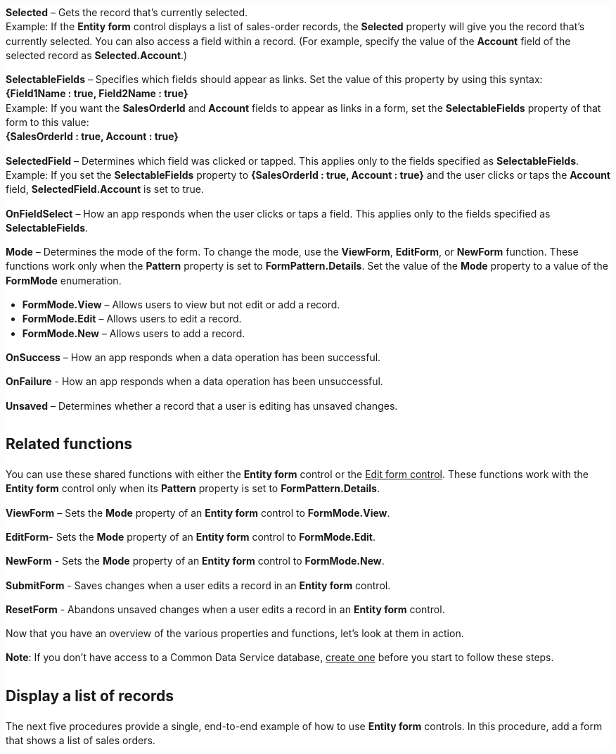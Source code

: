 **Selected** – Gets the record that’s currently selected.  
Example: If the **Entity form** control displays a list of sales-order records, the **Selected** property will give you the record that’s currently selected. You can also access a field within a record. (For example, specify the value of the **Account** field of the selected record as **Selected.Account**.)

**SelectableFields** – Specifies which fields should appear as links. Set the value of this property by using this syntax:  
**{Field1Name : true, Field2Name : true}**  
Example: If you want the **SalesOrderId** and **Account** fields to appear as links in a form, set the **SelectableFields** property of that form to this value:  
**{SalesOrderId : true, Account : true}**

**SelectedField** – Determines which field was clicked or tapped. This applies only to the fields specified as **SelectableFields**.  
Example: If you set the **SelectableFields** property to **{SalesOrderId : true, Account : true}** and the user clicks or taps the **Account** field, **SelectedField.Account** is set to true.

**OnFieldSelect** – How an app responds when the user clicks or taps a field. This applies only to the fields specified as **SelectableFields**.

**Mode** – Determines the mode of the form. To change the mode, use the **ViewForm**, **EditForm**, or **NewForm** function. These functions work only when the **Pattern** property is set to **FormPattern.Details**. Set the value of the **Mode** property to a value of the **FormMode** enumeration.

* **FormMode.View** – Allows users to view but not edit or add a record.
* **FormMode.Edit** – Allows users to edit a record.
* **FormMode.New** – Allows users to add a record.

**OnSuccess** – How an app responds when a data operation has been successful.

**OnFailure** - How an app responds when a data operation has been unsuccessful.

**Unsaved** – Determines whether a record that a user is editing has unsaved changes.

## Related functions
You can use these  shared functions with either the **Entity form** control or the [Edit form control](functions/function-form.md). These functions work with the **Entity form** control only when its **Pattern** property is set to **FormPattern.Details**.

**ViewForm** – Sets the **Mode** property of an **Entity form** control to **FormMode.View**.

**EditForm**- Sets the **Mode** property of an **Entity form** control to **FormMode.Edit**.

**NewForm** - Sets the **Mode** property of an **Entity form** control to **FormMode.New**.

**SubmitForm** - Saves changes when a user edits a record in an **Entity form** control.

**ResetForm** - Abandons unsaved changes when a user edits a record in an **Entity form** control.

Now that you have an overview of the various properties and functions, let’s look at them in action.

**Note**: If you don’t have access to a Common Data Service database, [create one](guided-learning/learning-common-data-service.md) before you start to follow these steps.

## Display a list of records
The next five procedures provide a single, end-to-end example of how to use **Entity form** controls. In this procedure, add a form that shows a list of sales orders.  
